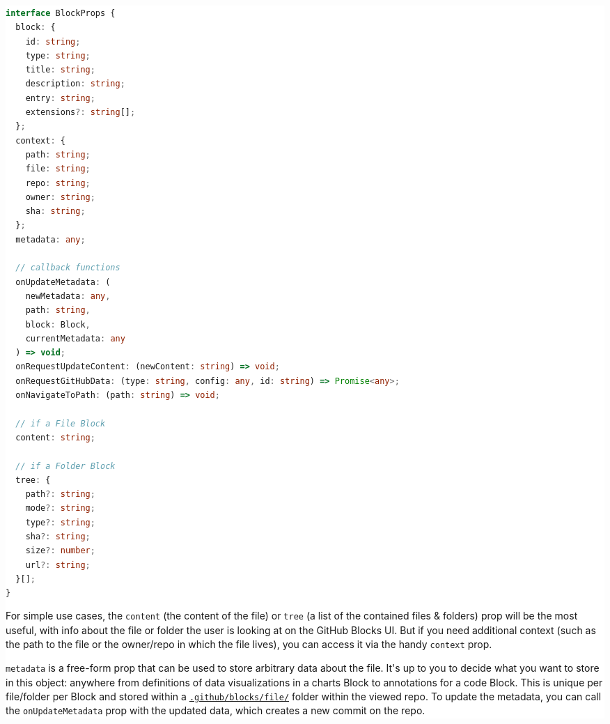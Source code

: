 ```ts
interface BlockProps {
  block: {
    id: string;
    type: string;
    title: string;
    description: string;
    entry: string;
    extensions?: string[];
  };
  context: {
    path: string;
    file: string;
    repo: string;
    owner: string;
    sha: string;
  };
  metadata: any;

  // callback functions
  onUpdateMetadata: (
    newMetadata: any,
    path: string,
    block: Block,
    currentMetadata: any
  ) => void;
  onRequestUpdateContent: (newContent: string) => void;
  onRequestGitHubData: (type: string, config: any, id: string) => Promise<any>;
  onNavigateToPath: (path: string) => void;

  // if a File Block
  content: string;

  // if a Folder Block
  tree: {
    path?: string;
    mode?: string;
    type?: string;
    sha?: string;
    size?: number;
    url?: string;
  }[];
}
```

For simple use cases, the `content` (the content of the file) or `tree` (a list of the contained files & folders) prop will be the most useful, with info about the file or folder the user is looking at on the GitHub Blocks UI. But if you need additional context (such as the path to the file or the owner/repo in which the file lives), you can access it via the handy `context` prop.

`metadata` is a free-form prop that can be used to store arbitrary data about the file. It's up to you to decide what you want to store in this object: anywhere from definitions of data visualizations in a charts Block to annotations for a code Block. This is unique per file/folder per Block and stored within a [`.github/blocks/file/`](https://github.com/githubnext/blocks-tutorial/tree/main/.github/blocks) folder within the viewed repo. To update the metadata, you can call the `onUpdateMetadata` prop with the updated data, which creates a new commit on the repo.
